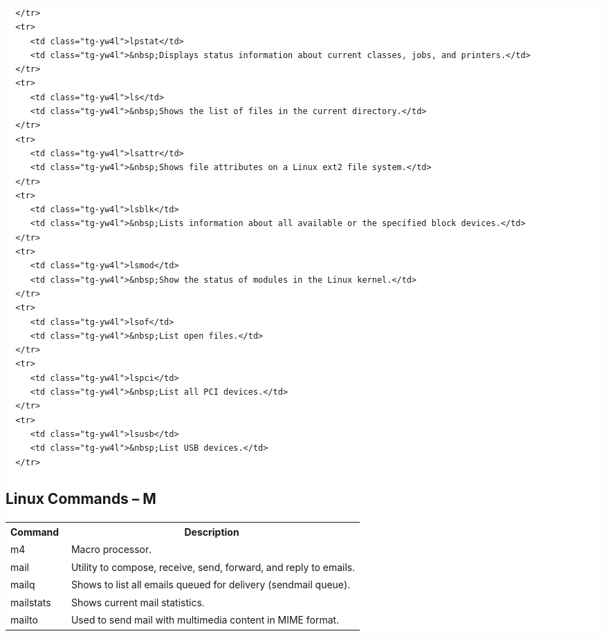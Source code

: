       </tr>
      <tr>
         <td class="tg-yw4l">lpstat</td>
         <td class="tg-yw4l">&nbsp;Displays status information about current classes, jobs, and printers.</td>
      </tr>
      <tr>
         <td class="tg-yw4l">ls</td>
         <td class="tg-yw4l">&nbsp;Shows the list of files in the current directory.</td>
      </tr>
      <tr>
         <td class="tg-yw4l">lsattr</td>
         <td class="tg-yw4l">&nbsp;Shows file attributes on a Linux ext2 file system.</td>
      </tr>
      <tr>
         <td class="tg-yw4l">lsblk</td>
         <td class="tg-yw4l">&nbsp;Lists information about all available or the specified block devices.</td>
      </tr>
      <tr>
         <td class="tg-yw4l">lsmod</td>
         <td class="tg-yw4l">&nbsp;Show the status of modules in the Linux kernel.</td>
      </tr>
      <tr>
         <td class="tg-yw4l">lsof</td>
         <td class="tg-yw4l">&nbsp;List open files.</td>
      </tr>
      <tr>
         <td class="tg-yw4l">lspci</td>
         <td class="tg-yw4l">&nbsp;List all PCI devices.</td>
      </tr>
      <tr>
         <td class="tg-yw4l">lsusb</td>
         <td class="tg-yw4l">&nbsp;List USB devices.</td>
      </tr>
   </tbody>
</table>
<h2>Linux Commands – M</h2>
<table class="tg">
   <tbody>
      <tr>
         <th class="tg-yw4l">Command</th>
         <th class="tg-yw4l">Description</th>
      </tr>
      <tr>
         <td class="tg-yw4l">m4</td>
         <td class="tg-yw4l">&nbsp;Macro processor.</td>
      </tr>
      <tr>
         <td class="tg-yw4l">mail</td>
         <td class="tg-yw4l">&nbsp;Utility to compose, receive, send, forward, and reply to emails.</td>
      </tr>
      <tr>
         <td class="tg-yw4l">mailq</td>
         <td class="tg-yw4l">&nbsp;Shows to list all emails queued for delivery (sendmail queue).</td>
      </tr>
      <tr>
         <td class="tg-yw4l">mailstats</td>
         <td class="tg-yw4l">&nbsp;Shows current mail statistics.</td>
      </tr>
      <tr>
         <td class="tg-yw4l">mailto</td>
         <td class="tg-yw4l">&nbsp;Used to send mail with multimedia content in MIME format.</td>
      </tr>